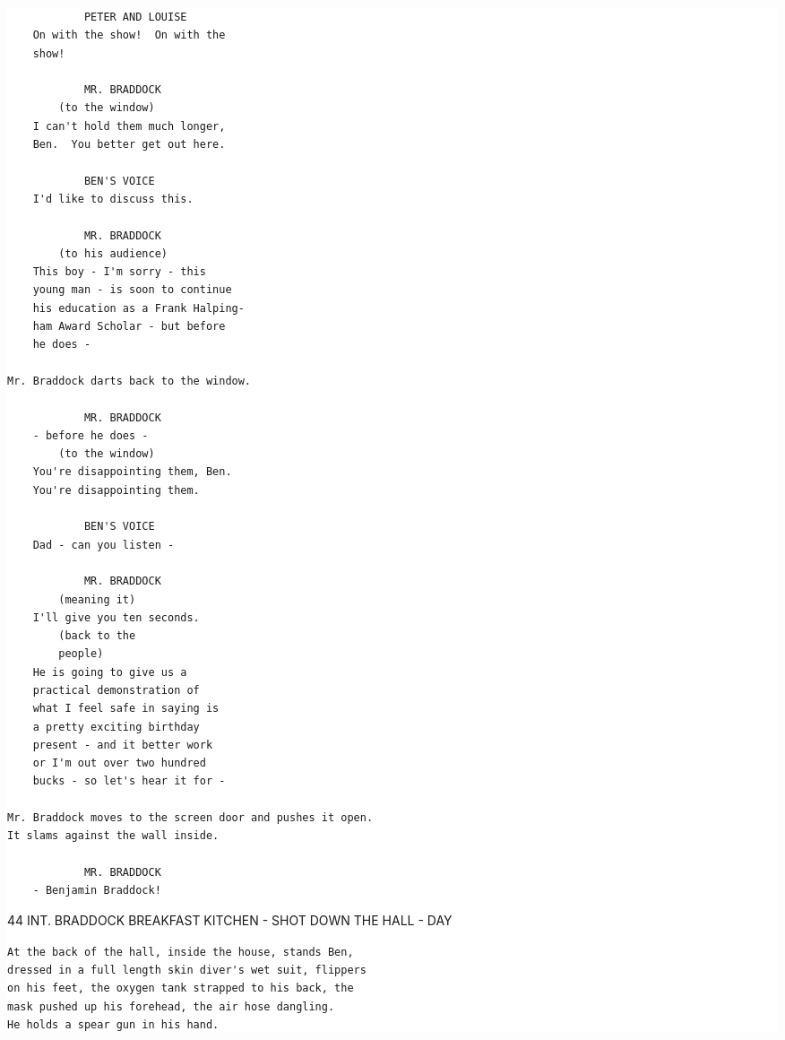 				PETER AND LOUISE
		On with the show!  On with the
		show!

				MR. BRADDOCK
			(to the window)
		I can't hold them much longer,
		Ben.  You better get out here.

				BEN'S VOICE
		I'd like to discuss this.

				MR. BRADDOCK
			(to his audience)
		This boy - I'm sorry - this
		young man - is soon to continue
		his education as a Frank Halping-
		ham Award Scholar - but before
		he does -

	Mr. Braddock darts back to the window.

				MR. BRADDOCK
		- before he does -
			(to the window)
		You're disappointing them, Ben.
		You're disappointing them.

				BEN'S VOICE
		Dad - can you listen -

				MR. BRADDOCK
			(meaning it)
		I'll give you ten seconds.
			(back to the
			people)
		He is going to give us a
		practical demonstration of
		what I feel safe in saying is
		a pretty exciting birthday
		present - and it better work
		or I'm out over two hundred
		bucks - so let's hear it for -

	Mr. Braddock moves to the screen door and pushes it open.
	It slams against the wall inside.

				MR. BRADDOCK
		- Benjamin Braddock!

44	INT. BRADDOCK BREAKFAST KITCHEN - SHOT DOWN THE HALL - DAY

	At the back of the hall, inside the house, stands Ben,
	dressed in a full length skin diver's wet suit, flippers
	on his feet, the oxygen tank strapped to his back, the
	mask pushed up his forehead, the air hose dangling.
	He holds a spear gun in his hand.
